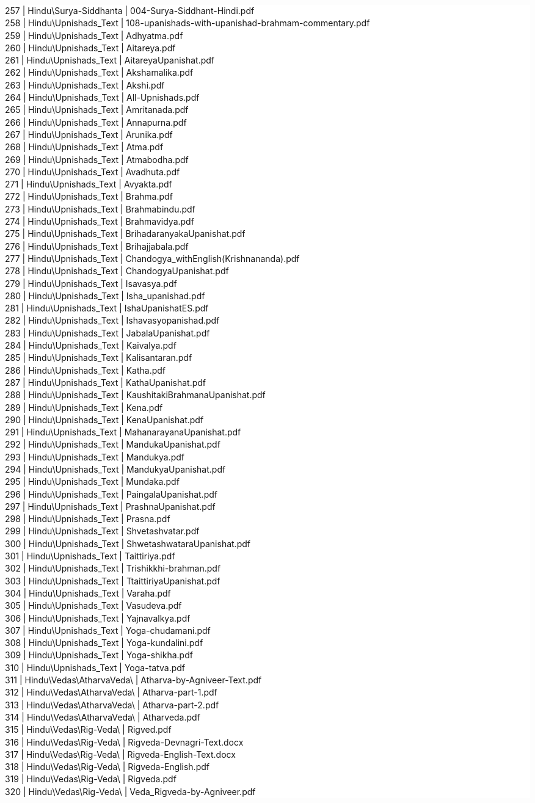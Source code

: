 257 | Hindu\Surya-Siddhanta | 004-Surya-Siddhant-Hindi.pdf   
258 | Hindu\Upnishads_Text | 108-upanishads-with-upanishad-brahmam-commentary.pdf   
259 | Hindu\Upnishads_Text | Adhyatma.pdf   
260 | Hindu\Upnishads_Text | Aitareya.pdf   
261 | Hindu\Upnishads_Text | AitareyaUpanishat.pdf   
262 | Hindu\Upnishads_Text | Akshamalika.pdf   
263 | Hindu\Upnishads_Text | Akshi.pdf   
264 | Hindu\Upnishads_Text | All-Upnishads.pdf   
265 | Hindu\Upnishads_Text | Amritanada.pdf   
266 | Hindu\Upnishads_Text | Annapurna.pdf   
267 | Hindu\Upnishads_Text | Arunika.pdf   
268 | Hindu\Upnishads_Text | Atma.pdf   
269 | Hindu\Upnishads_Text | Atmabodha.pdf   
270 | Hindu\Upnishads_Text | Avadhuta.pdf   
271 | Hindu\Upnishads_Text | Avyakta.pdf   
272 | Hindu\Upnishads_Text | Brahma.pdf   
273 | Hindu\Upnishads_Text | Brahmabindu.pdf   
274 | Hindu\Upnishads_Text | Brahmavidya.pdf   
275 | Hindu\Upnishads_Text | BrihadaranyakaUpanishat.pdf   
276 | Hindu\Upnishads_Text | Brihajjabala.pdf   
277 | Hindu\Upnishads_Text | Chandogya_withEnglish(Krishnananda).pdf   
278 | Hindu\Upnishads_Text | ChandogyaUpanishat.pdf   
279 | Hindu\Upnishads_Text | Isavasya.pdf   
280 | Hindu\Upnishads_Text | Isha_upanishad.pdf   
281 | Hindu\Upnishads_Text | IshaUpanishatES.pdf   
282 | Hindu\Upnishads_Text | Ishavasyopanishad.pdf   
283 | Hindu\Upnishads_Text | JabalaUpanishat.pdf   
284 | Hindu\Upnishads_Text | Kaivalya.pdf   
285 | Hindu\Upnishads_Text | Kalisantaran.pdf   
286 | Hindu\Upnishads_Text | Katha.pdf   
287 | Hindu\Upnishads_Text | KathaUpanishat.pdf   
288 | Hindu\Upnishads_Text | KaushitakiBrahmanaUpanishat.pdf   
289 | Hindu\Upnishads_Text | Kena.pdf   
290 | Hindu\Upnishads_Text | KenaUpanishat.pdf   
291 | Hindu\Upnishads_Text | MahanarayanaUpanishat.pdf   
292 | Hindu\Upnishads_Text | MandukaUpanishat.pdf   
293 | Hindu\Upnishads_Text | Mandukya.pdf   
294 | Hindu\Upnishads_Text | MandukyaUpanishat.pdf   
295 | Hindu\Upnishads_Text | Mundaka.pdf   
296 | Hindu\Upnishads_Text | PaingalaUpanishat.pdf   
297 | Hindu\Upnishads_Text | PrashnaUpanishat.pdf   
298 | Hindu\Upnishads_Text | Prasna.pdf   
299 | Hindu\Upnishads_Text | Shvetashvatar.pdf   
300 | Hindu\Upnishads_Text | ShwetashwataraUpanishat.pdf   
301 | Hindu\Upnishads_Text | Taittiriya.pdf   
302 | Hindu\Upnishads_Text | Trishikkhi-brahman.pdf   
303 | Hindu\Upnishads_Text | TtaittiriyaUpanishat.pdf   
304 | Hindu\Upnishads_Text | Varaha.pdf   
305 | Hindu\Upnishads_Text | Vasudeva.pdf   
306 | Hindu\Upnishads_Text | Yajnavalkya.pdf   
307 | Hindu\Upnishads_Text | Yoga-chudamani.pdf   
308 | Hindu\Upnishads_Text | Yoga-kundalini.pdf   
309 | Hindu\Upnishads_Text | Yoga-shikha.pdf   
310 | Hindu\Upnishads_Text | Yoga-tatva.pdf   
311 | Hindu\Vedas\AtharvaVeda\ | Atharva-by-Agniveer-Text.pdf   
312 | Hindu\Vedas\AtharvaVeda\ | Atharva-part-1.pdf   
313 | Hindu\Vedas\AtharvaVeda\ | Atharva-part-2.pdf   
314 | Hindu\Vedas\AtharvaVeda\ | Atharveda.pdf   
315 | Hindu\Vedas\Rig-Veda\ | Rigved.pdf   
316 | Hindu\Vedas\Rig-Veda\ | Rigveda-Devnagri-Text.docx   
317 | Hindu\Vedas\Rig-Veda\ | Rigveda-English-Text.docx   
318 | Hindu\Vedas\Rig-Veda\ | Rigveda-English.pdf   
319 | Hindu\Vedas\Rig-Veda\ | Rigveda.pdf   
320 | Hindu\Vedas\Rig-Veda\ | Veda_Rigveda-by-Agniveer.pdf   